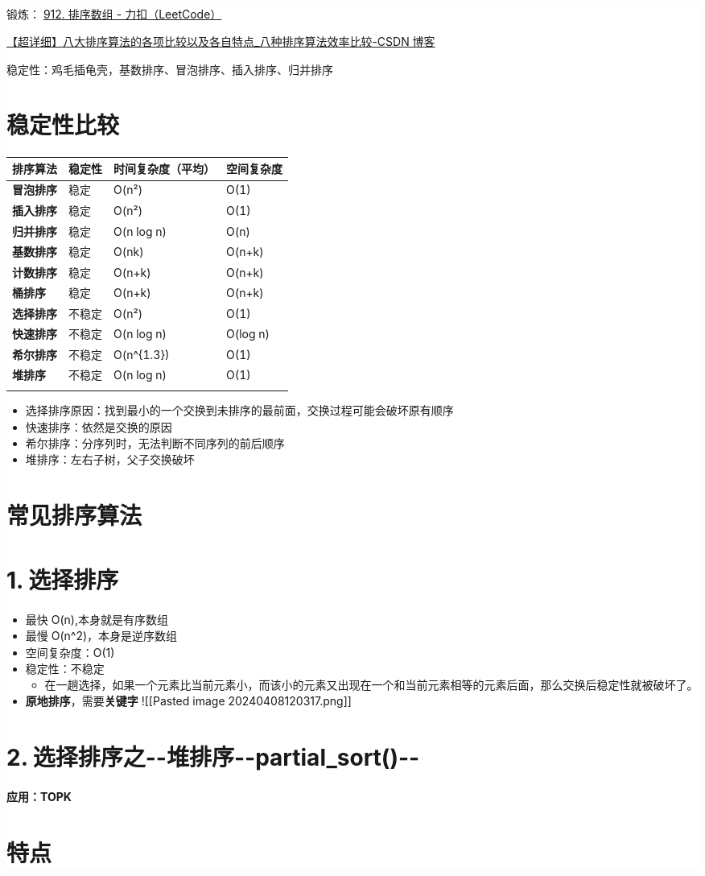 锻炼： [912. 排序数组 - 力扣（LeetCode）](https://leetcode.cn/problems/sort-an-array/)

 [【超详细】八大排序算法的各项比较以及各自特点_八种排序算法效率比较-CSDN 博客](https://blog.csdn.net/qq_45615577/article/details/115257685)

稳定性：鸡毛插龟壳，基数排序、冒泡排序、插入排序、归并排序


# 稳定性比较

| ​**​排序算法​**​ | ​**​稳定性​**​ | ​**​时间复杂度（平均）​**​ | ​**​空间复杂度​**​ |
| ------------ | ----------- | ----------------- | ------------- |
| ​**​冒泡排序​**​ | 稳定          | O(n²)             | O(1)          |
| ​**​插入排序​**​ | 稳定          | O(n²)             | O(1)          |
| ​**​归并排序​**​ | 稳定          | O(n log n)        | O(n)          |
| ​**​基数排序​**​ | 稳定          | O(nk)             | O(n+k)        |
| ​**​计数排序​**​ | 稳定          | O(n+k)            | O(n+k)        |
| ​**​桶排序​**​  | 稳定          | O(n+k)            | O(n+k)        |
| ​**​选择排序​**​ | 不稳定         | O(n²)             | O(1)          |
| ​**​快速排序​**​ | 不稳定         | O(n log n)        | O(log n)      |
| ​**​希尔排序​**​ | 不稳定         | O(n^{1.3})        | O(1)          |
| ​**​堆排序​**​  | 不稳定         | O(n log n)        | O(1)          |
|              |             |                   |               |
- 选择排序原因：找到最小的一个交换到未排序的最前面，交换过程可能会破坏原有顺序
- 快速排序：依然是交换的原因
- 希尔排序：分序列时，无法判断不同序列的前后顺序
- 堆排序：左右子树，父子交换破坏
# 常见排序算法
# 1. 选择排序
- 最快 O(n),本身就是有序数组
- 最慢 O(n^2)，本身是逆序数组
- 空间复杂度：O(1)
- 稳定性：不稳定
    - 在一趟选择，如果一个元素比当前元素小，而该小的元素又出现在一个和当前元素相等的元素后面，那么交换后稳定性就被破坏了。
- **原地排序**，需要**关键字**
![[Pasted image 20240408120317.png]]
# 2. 选择排序之--堆排序--partial_sort()--

**应用：TOPK**
# 特点
